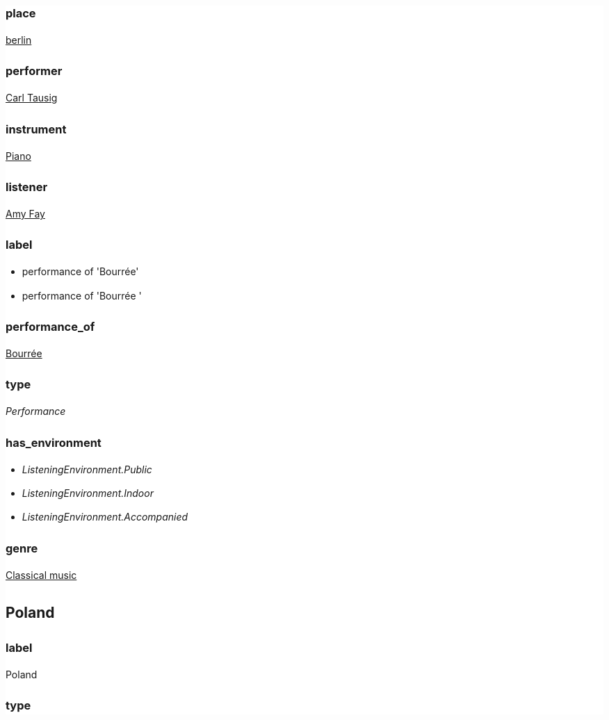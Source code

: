 ### place


[berlin](#berlin)

### performer


[Carl Tausig](#Carl-Tausig)

### instrument


[Piano](#Piano)

### listener


[Amy Fay](#Amy-Fay)

### label

 - performance of 'Bourrée'

 - performance of 'Bourrée '

### performance_of


[Bourrée ](#Bourrée-)

### type


*Performance*

### has_environment

 - *ListeningEnvironment.Public*

 - *ListeningEnvironment.Indoor*

 - *ListeningEnvironment.Accompanied*

### genre


[Classical music](#Classical-music)

## Poland

### label


Poland

### type
